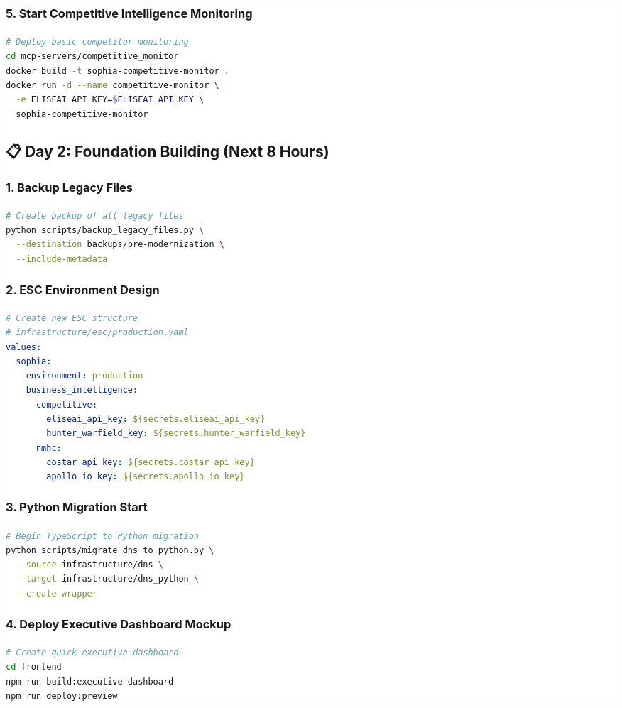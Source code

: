 ### 5. Start Competitive Intelligence Monitoring
```bash
# Deploy basic competitor monitoring
cd mcp-servers/competitive_monitor
docker build -t sophia-competitive-monitor .
docker run -d --name competitive-monitor \
  -e ELISEAI_API_KEY=$ELISEAI_API_KEY \
  sophia-competitive-monitor
```

## 📋 Day 2: Foundation Building (Next 8 Hours)

### 1. Backup Legacy Files
```bash
# Create backup of all legacy files
python scripts/backup_legacy_files.py \
  --destination backups/pre-modernization \
  --include-metadata
```

### 2. ESC Environment Design
```yaml
# Create new ESC structure
# infrastructure/esc/production.yaml
values:
  sophia:
    environment: production
    business_intelligence:
      competitive:
        eliseai_api_key: ${secrets.eliseai_api_key}
        hunter_warfield_key: ${secrets.hunter_warfield_key}
      nmhc:
        costar_api_key: ${secrets.costar_api_key}
        apollo_io_key: ${secrets.apollo_io_key}
```

### 3. Python Migration Start
```bash
# Begin TypeScript to Python migration
python scripts/migrate_dns_to_python.py \
  --source infrastructure/dns \
  --target infrastructure/dns_python \
  --create-wrapper
```

### 4. Deploy Executive Dashboard Mockup
```bash
# Create quick executive dashboard
cd frontend
npm run build:executive-dashboard
npm run deploy:preview
```
